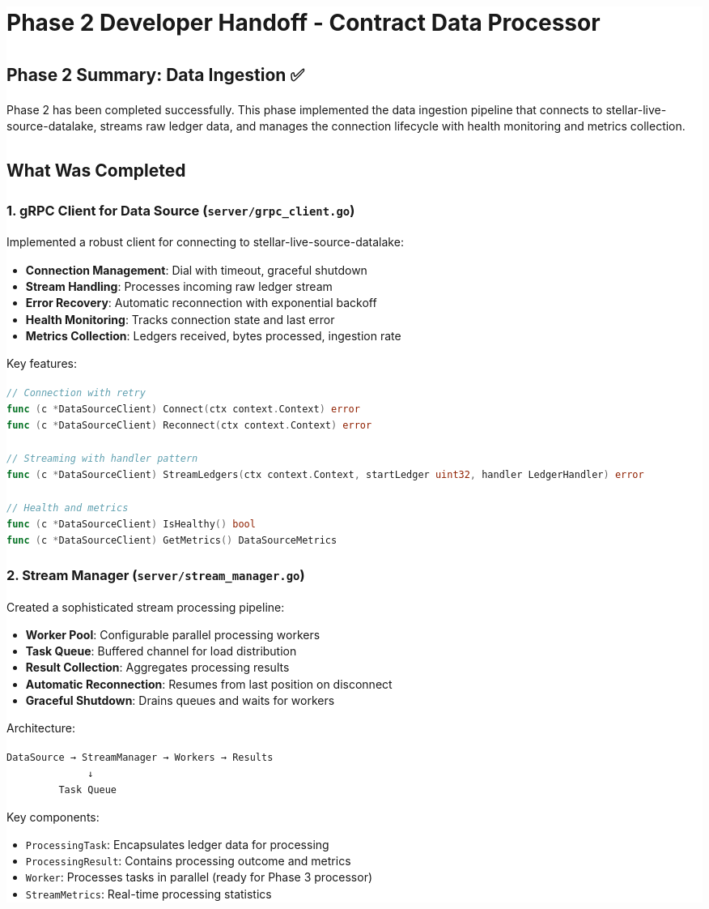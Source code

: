 # Phase 2 Developer Handoff - Contract Data Processor

## Phase 2 Summary: Data Ingestion ✅

Phase 2 has been completed successfully. This phase implemented the data ingestion pipeline that connects to stellar-live-source-datalake, streams raw ledger data, and manages the connection lifecycle with health monitoring and metrics collection.

## What Was Completed

### 1. gRPC Client for Data Source (`server/grpc_client.go`)
Implemented a robust client for connecting to stellar-live-source-datalake:
- **Connection Management**: Dial with timeout, graceful shutdown
- **Stream Handling**: Processes incoming raw ledger stream
- **Error Recovery**: Automatic reconnection with exponential backoff
- **Health Monitoring**: Tracks connection state and last error
- **Metrics Collection**: Ledgers received, bytes processed, ingestion rate

Key features:
```go
// Connection with retry
func (c *DataSourceClient) Connect(ctx context.Context) error
func (c *DataSourceClient) Reconnect(ctx context.Context) error

// Streaming with handler pattern
func (c *DataSourceClient) StreamLedgers(ctx context.Context, startLedger uint32, handler LedgerHandler) error

// Health and metrics
func (c *DataSourceClient) IsHealthy() bool
func (c *DataSourceClient) GetMetrics() DataSourceMetrics
```

### 2. Stream Manager (`server/stream_manager.go`)
Created a sophisticated stream processing pipeline:
- **Worker Pool**: Configurable parallel processing workers
- **Task Queue**: Buffered channel for load distribution
- **Result Collection**: Aggregates processing results
- **Automatic Reconnection**: Resumes from last position on disconnect
- **Graceful Shutdown**: Drains queues and waits for workers

Architecture:
```
DataSource → StreamManager → Workers → Results
              ↓
         Task Queue
```

Key components:
- `ProcessingTask`: Encapsulates ledger data for processing
- `ProcessingResult`: Contains processing outcome and metrics
- `Worker`: Processes tasks in parallel (ready for Phase 3 processor)
- `StreamMetrics`: Real-time processing statistics
